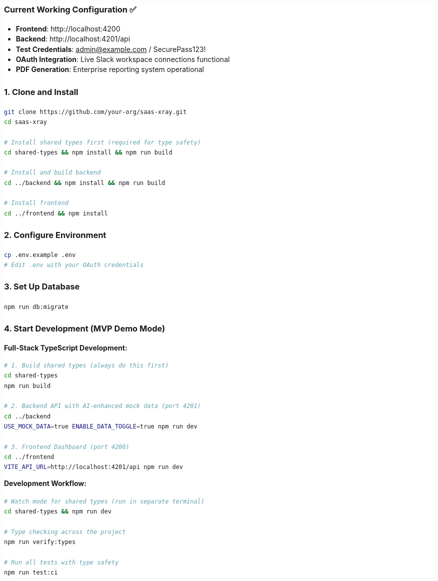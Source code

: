 ### **Current Working Configuration** ✅
- **Frontend**: http://localhost:4200
- **Backend**: http://localhost:4201/api  
- **Test Credentials**: admin@example.com / SecurePass123!
- **OAuth Integration**: Live Slack workspace connections functional
- **PDF Generation**: Enterprise reporting system operational

### 1. Clone and Install
```bash
git clone https://github.com/your-org/saas-xray.git
cd saas-xray

# Install shared types first (required for type safety)
cd shared-types && npm install && npm run build

# Install and build backend
cd ../backend && npm install && npm run build

# Install frontend
cd ../frontend && npm install
```

### 2. Configure Environment
```bash
cp .env.example .env
# Edit .env with your OAuth credentials
```

### 3. Set Up Database
```bash
npm run db:migrate
```

### 4. Start Development (MVP Demo Mode)

**Full-Stack TypeScript Development:**
```bash
# 1. Build shared types (always do this first)
cd shared-types
npm run build

# 2. Backend API with AI-enhanced mock data (port 4201)
cd ../backend
USE_MOCK_DATA=true ENABLE_DATA_TOGGLE=true npm run dev

# 3. Frontend Dashboard (port 4200)
cd ../frontend
VITE_API_URL=http://localhost:4201/api npm run dev
```

**Development Workflow:**
```bash
# Watch mode for shared types (run in separate terminal)
cd shared-types && npm run dev

# Type checking across the project
npm run verify:types

# Run all tests with type safety
npm run test:ci
```
